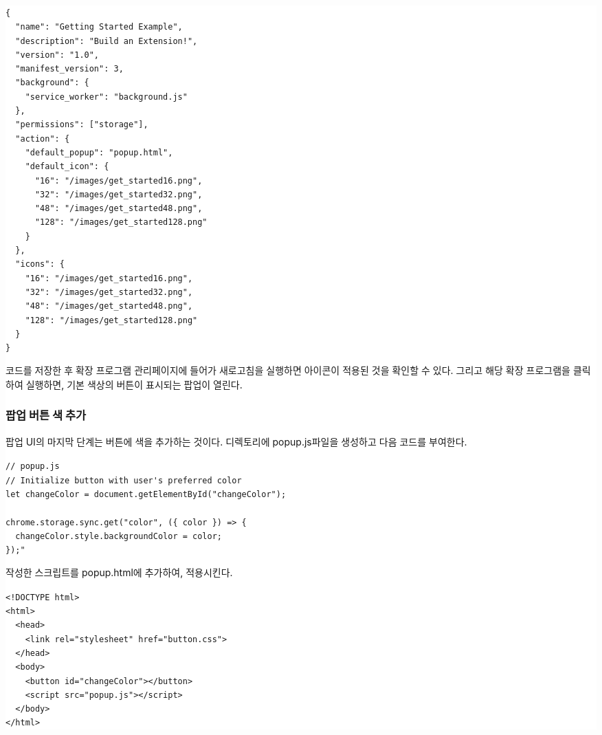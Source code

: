 ```
{
  "name": "Getting Started Example",
  "description": "Build an Extension!",
  "version": "1.0",
  "manifest_version": 3,
  "background": {
    "service_worker": "background.js"
  },
  "permissions": ["storage"],
  "action": {
    "default_popup": "popup.html",
    "default_icon": {
      "16": "/images/get_started16.png",
      "32": "/images/get_started32.png",
      "48": "/images/get_started48.png",
      "128": "/images/get_started128.png"
    }
  },
  "icons": {
    "16": "/images/get_started16.png",
    "32": "/images/get_started32.png",
    "48": "/images/get_started48.png",
    "128": "/images/get_started128.png"
  }
}
```

코드를 저장한 후 확장 프로그램 관리페이지에 들어가 새로고침을 실행하면 아이콘이 적용된 것을 확인할 수 있다.
그리고 해당 확장 프로그램을 클릭하여 실행하면, 기본 색상의 버튼이 표시되는 팝업이 열린다.

### 팝업 버튼 색 추가

팝업 UI의 마지막 단계는 버튼에 색을 추가하는 것이다.
디렉토리에 popup.js파일을 생성하고 다음 코드를 부여한다.

```
// popup.js
// Initialize button with user's preferred color
let changeColor = document.getElementById("changeColor");

chrome.storage.sync.get("color", ({ color }) => {
  changeColor.style.backgroundColor = color;
});"
```

작성한 스크립트를 popup.html에 추가하여, 적용시킨다.

```
<!DOCTYPE html>
<html>
  <head>
    <link rel="stylesheet" href="button.css">
  </head>
  <body>
    <button id="changeColor"></button>
    <script src="popup.js"></script>
  </body>
</html>
```
